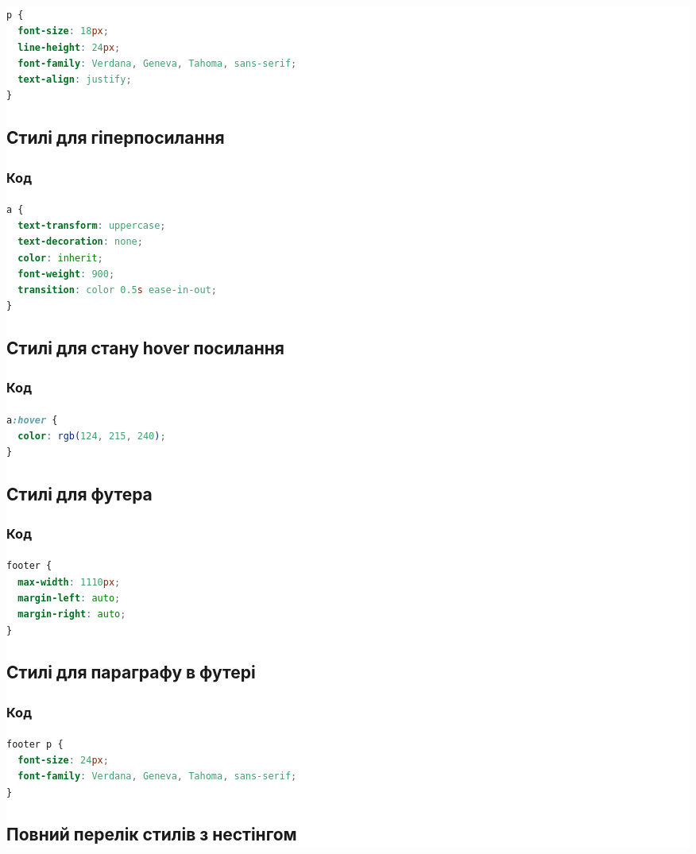 ```css
p {
  font-size: 18px;
  line-height: 24px;
  font-family: Verdana, Geneva, Tahoma, sans-serif;
  text-align: justify;
}
```

## Стилі для гіперпосилання

### Код

```css
a {
  text-transform: uppercase;
  text-decoration: none;
  color: inherit;
  font-weight: 900;
  transition: color 0.5s ease-in-out;
}
```

## Стилі для стану hover посилання

### Код

```css
a:hover {
  color: rgb(124, 215, 240);
}
```

## Стилі для футера

### Код

```css
footer {
  max-width: 1110px;
  margin-left: auto;
  margin-right: auto;
}
```

## Стилі для параграфу в футері

### Код

```css
footer p {
  font-size: 24px;
  font-family: Verdana, Geneva, Tahoma, sans-serif;
}
```
## Повний перелік стилів з нестінгом
